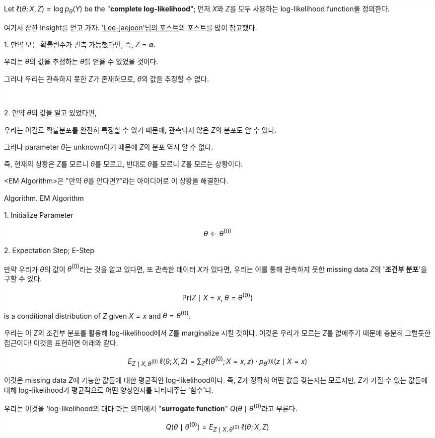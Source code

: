 Let $\ell(\theta; X, Z) = \log p_{\theta}(Y)$ be the "**complete log-likelihood**"; 먼저 $X$와 $Z$를 모두 사용하는 log-likelihood function을 정의한다.

여기서 잠깐 Insight를 얻고 가자. ['Lee-jaejoon'님의 포스트](https://lee-jaejoon.github.io/ESL-8/)의 포스트를 많이 참고했다.

<div class="math-statement" markdown="1">

1\. 만약 모든 확률변수가 관측 가능했다면, 즉, $Z = \emptyset$.

우리는 $\theta$의 값을 추정하는 $\hat{\theta}$를 얻을 수 있었을 것이다.

그러나 우리는 관측하지 못한 $Z$가 존재하므로, $\theta$의 값을 추정할 수 없다.

<br/>

2\. 만약 $\theta$의 값을 알고 있었다면,

우리는 이걸로 확률분포를 완전히 특정할 수 있기 때문에, 관측되지 않은 $Z$의 분포도 알 수 있다.

그러나 parameter $\theta$는 unknown이기 때문에 $Z$의 분포 역시 알 수 없다.

</div>

즉, 현재의 상황은 $Z$를 모르니 $\theta$를 모르고, 반대로 $\theta$를 모르니 $Z$를 모르는 상황이다.

\<EM Algorithm\>은 <span class="half_HL">"만약 $\theta$를 안다면?"</span>라는 아이디어로 이 상황을 해결한다.

<div class="math-statement" markdown="1">

<span class="statement-title">Algorithm.</span> EM Algorithm<br>

1\. Initialize Parameter

$$
\theta \leftarrow \theta^{(0)}
$$

2\. Expectation Step; E-Step

만약 우리가 $\theta$의 값이 $\theta^{(0)}$라는 것을 알고 있다면, 또 관측한 데이터 $X$가 있다면, 우리는 이를 통해 관측하지 못한 missing data $Z$의 '**조건부 분포**'을 구할 수 있다.

$$
\text{Pr}(Z \mid X = x, \; \theta = \theta^{(0)})
$$

is a conditional distribution of $Z$ given $X=x$ and $\theta = \theta^{(0)}$.

우리는 이 $Z$의 조건부 분포를 활용해 log-likelihood에서 $Z$를 marginalize 시킬 것이다. 이것은 우리가 모르는 $Z$를 없애주기 때문에 충분히 그럴듯한 접근이다! 이것을 표현하면 아래와 같다.

$$
E_{Z \mid X, \theta^{(0)}} \; \ell(\theta; X, Z) = \sum_{Z} \ell(\theta^{(0)}; X=x, z) \cdot p_{\theta^{(0)}} (z \mid X=x)
$$

이것은 missing data $Z$에 가능한 값들에 대한 평균적인 log-likelihood이다. 즉, $Z$가 정확히 어떤 값을 갖는지는 모르지만, $Z$가 가질 수 있는 값들에 대해 log-likelihood가 평균적으로 어떤 양상인지를 나타내주는 '함수'다.

우리는 이것을 'log-likelihood의 대타'라는 의미에서 "**surrogate function**" $Q(\theta \mid \theta^{(0)}$라고 부른다.

$$
Q(\theta \mid \theta^{(0)}) = E_{Z \mid X, \theta^{(0)}} \; \ell(\theta; X, Z)
$$
